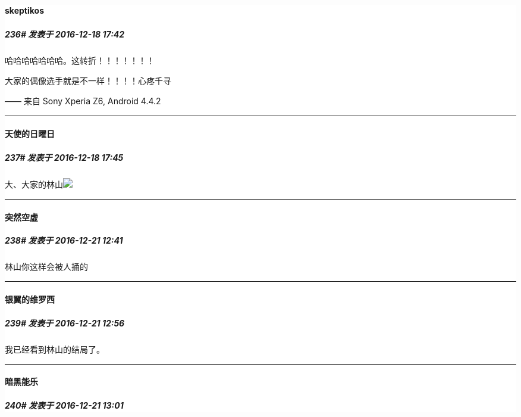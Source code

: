 ####  skeptikos  
##### 236#       发表于 2016-12-18 17:42




哈哈哈哈哈哈哈。这转折！！！！！！！

大家的偶像选手就是不一样！！！！心疼千寻

—— 来自 Sony Xperia Z6, Android 4.4.2







-----

####  天使的日曜日  
##### 237#       发表于 2016-12-18 17:45




大、大家的林山<img src="https://static.saraba1st.com/image/smiley/face/74.gif" referrerpolicy="no-referrer">







-----

####  突然空虚  
##### 238#       发表于 2016-12-21 12:41




林山你这样会被人捅的







-----

####  银翼的维罗西  
##### 239#       发表于 2016-12-21 12:56




我已经看到林山的结局了。







-----

####  暗黑能乐  
##### 240#       发表于 2016-12-21 13:01
